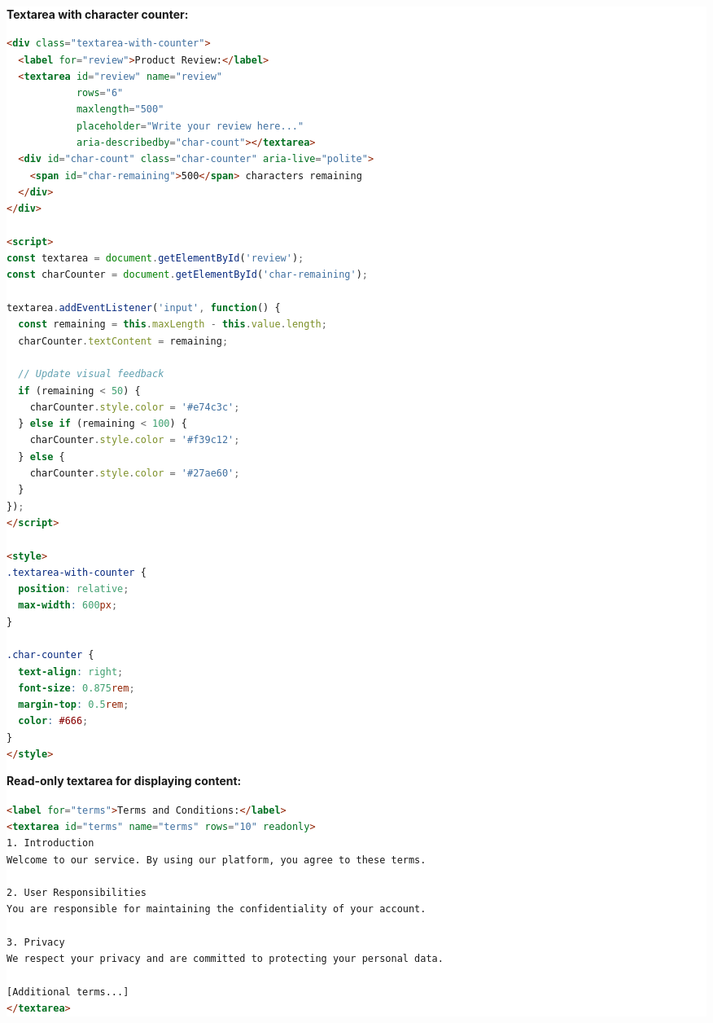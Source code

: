 **Textarea with character counter:**
```html
<div class="textarea-with-counter">
  <label for="review">Product Review:</label>
  <textarea id="review" name="review"
            rows="6" 
            maxlength="500"
            placeholder="Write your review here..."
            aria-describedby="char-count"></textarea>
  <div id="char-count" class="char-counter" aria-live="polite">
    <span id="char-remaining">500</span> characters remaining
  </div>
</div>

<script>
const textarea = document.getElementById('review');
const charCounter = document.getElementById('char-remaining');

textarea.addEventListener('input', function() {
  const remaining = this.maxLength - this.value.length;
  charCounter.textContent = remaining;
  
  // Update visual feedback
  if (remaining < 50) {
    charCounter.style.color = '#e74c3c';
  } else if (remaining < 100) {
    charCounter.style.color = '#f39c12';
  } else {
    charCounter.style.color = '#27ae60';
  }
});
</script>

<style>
.textarea-with-counter {
  position: relative;
  max-width: 600px;
}

.char-counter {
  text-align: right;
  font-size: 0.875rem;
  margin-top: 0.5rem;
  color: #666;
}
</style>
```

**Read-only textarea for displaying content:**
```html
<label for="terms">Terms and Conditions:</label>
<textarea id="terms" name="terms" rows="10" readonly>
1. Introduction
Welcome to our service. By using our platform, you agree to these terms.

2. User Responsibilities
You are responsible for maintaining the confidentiality of your account.

3. Privacy
We respect your privacy and are committed to protecting your personal data.

[Additional terms...]
</textarea>
```
